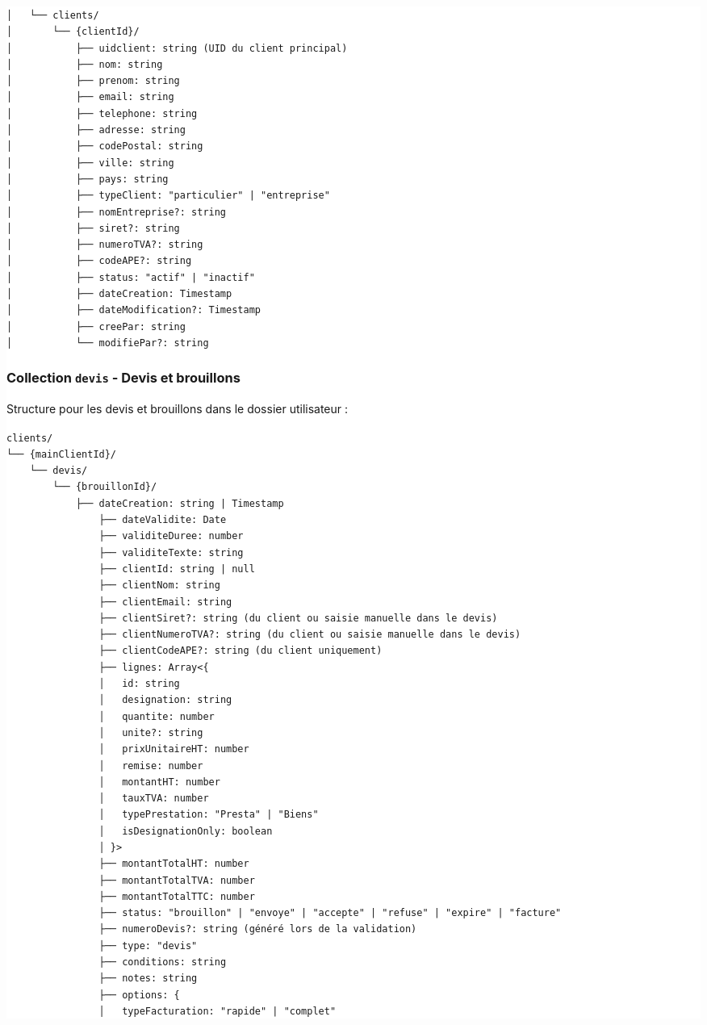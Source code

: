 ```
│   └── clients/
│       └── {clientId}/
│           ├── uidclient: string (UID du client principal)
│           ├── nom: string
│           ├── prenom: string
│           ├── email: string
│           ├── telephone: string
│           ├── adresse: string
│           ├── codePostal: string
│           ├── ville: string
│           ├── pays: string
│           ├── typeClient: "particulier" | "entreprise"
│           ├── nomEntreprise?: string
│           ├── siret?: string
│           ├── numeroTVA?: string
│           ├── codeAPE?: string
│           ├── status: "actif" | "inactif"
│           ├── dateCreation: Timestamp
│           ├── dateModification?: Timestamp
│           ├── creePar: string
│           └── modifiePar?: string
```

### Collection `devis` - Devis et brouillons

Structure pour les devis et brouillons dans le dossier utilisateur :

```
clients/
└── {mainClientId}/
    └── devis/
        └── {brouillonId}/
            ├── dateCreation: string | Timestamp
                ├── dateValidite: Date
                ├── validiteDuree: number
                ├── validiteTexte: string
                ├── clientId: string | null
                ├── clientNom: string
                ├── clientEmail: string
                ├── clientSiret?: string (du client ou saisie manuelle dans le devis)
                ├── clientNumeroTVA?: string (du client ou saisie manuelle dans le devis)
                ├── clientCodeAPE?: string (du client uniquement)
                ├── lignes: Array<{
                │   id: string
                │   designation: string
                │   quantite: number
                │   unite?: string
                │   prixUnitaireHT: number
                │   remise: number
                │   montantHT: number
                │   tauxTVA: number
                │   typePrestation: "Presta" | "Biens"
                │   isDesignationOnly: boolean
                │ }>
                ├── montantTotalHT: number
                ├── montantTotalTVA: number
                ├── montantTotalTTC: number
                ├── status: "brouillon" | "envoye" | "accepte" | "refuse" | "expire" | "facture"
                ├── numeroDevis?: string (généré lors de la validation)
                ├── type: "devis"
                ├── conditions: string
                ├── notes: string
                ├── options: {
                │   typeFacturation: "rapide" | "complet"
```